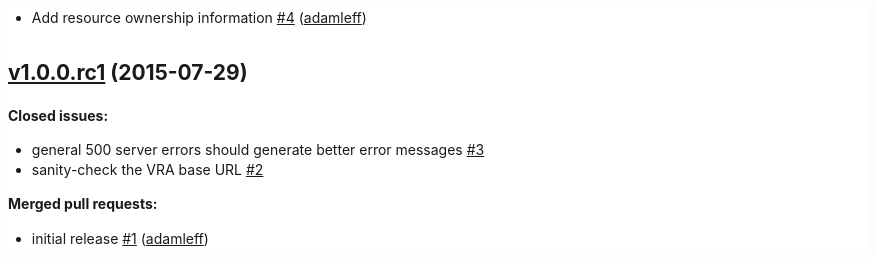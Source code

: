 - Add resource ownership information [\#4](https://github.com/test-kitchen/vmware-vra-gem/pull/4) ([adamleff](https://github.com/adamleff))

## [v1.0.0.rc1](https://github.com/test-kitchen/vmware-vra-gem/tree/v1.0.0.rc1) (2015-07-29)

**Closed issues:**

- general 500 server errors should generate better error messages [\#3](https://github.com/test-kitchen/vmware-vra-gem/issues/3)
- sanity-check the VRA base URL [\#2](https://github.com/test-kitchen/vmware-vra-gem/issues/2)

**Merged pull requests:**

- initial release [\#1](https://github.com/test-kitchen/vmware-vra-gem/pull/1) ([adamleff](https://github.com/adamleff))
